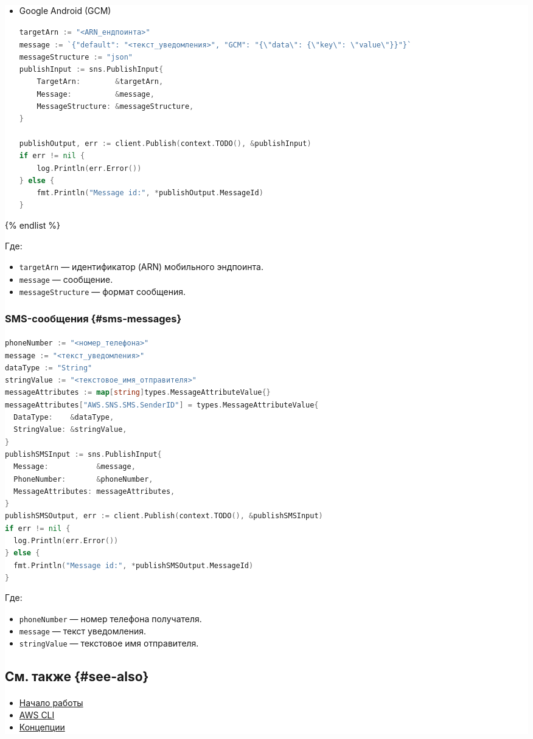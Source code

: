 - Google Android (GCM)

  ```go
  targetArn := "<ARN_ендпоинта>"
  message := `{"default": "<текст_уведомления>", "GCM": "{\"data\": {\"key\": \"value\"}}"}`
  messageStructure := "json"
  publishInput := sns.PublishInput{
      TargetArn:        &targetArn,
      Message:          &message,
      MessageStructure: &messageStructure,
  }

  publishOutput, err := client.Publish(context.TODO(), &publishInput)
  if err != nil {
      log.Println(err.Error())
  } else {
      fmt.Println("Message id:", *publishOutput.MessageId)
  }
  ```

{% endlist %}

Где:

* `targetArn` — идентификатор (ARN) мобильного эндпоинта.
* `message` — сообщение.
* `messageStructure` — формат сообщения.


### SMS-сообщения {#sms-messages}

```go
phoneNumber := "<номер_телефона>"
message := "<текст_уведомления>"
dataType := "String"
stringValue := "<текстовое_имя_отправителя>"
messageAttributes := map[string]types.MessageAttributeValue{}
messageAttributes["AWS.SNS.SMS.SenderID"] = types.MessageAttributeValue{
  DataType:    &dataType,
  StringValue: &stringValue,
}
publishSMSInput := sns.PublishInput{
  Message:           &message,
  PhoneNumber:       &phoneNumber,
  MessageAttributes: messageAttributes,
}
publishSMSOutput, err := client.Publish(context.TODO(), &publishSMSInput)
if err != nil {
  log.Println(err.Error())
} else {
  fmt.Println("Message id:", *publishSMSOutput.MessageId)
}
```

Где:

* `phoneNumber` — номер телефона получателя.
* `message` — текст уведомления.
* `stringValue` — текстовое имя отправителя.


## См. также {#see-also}

* [Начало работы](../quickstart.md)
* [AWS CLI](aws-cli.md)
* [Концепции](../concepts/index.md)